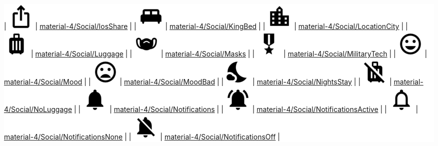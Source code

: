| ![illustration of material-4/Social/IosShare](../../material-4/Social/IosShare.png) | [material-4/Social/IosShare](../../material-4/Social/IosShare.md) |
| ![illustration of material-4/Social/KingBed](../../material-4/Social/KingBed.png) | [material-4/Social/KingBed](../../material-4/Social/KingBed.md) |
| ![illustration of material-4/Social/LocationCity](../../material-4/Social/LocationCity.png) | [material-4/Social/LocationCity](../../material-4/Social/LocationCity.md) |
| ![illustration of material-4/Social/Luggage](../../material-4/Social/Luggage.png) | [material-4/Social/Luggage](../../material-4/Social/Luggage.md) |
| ![illustration of material-4/Social/Masks](../../material-4/Social/Masks.png) | [material-4/Social/Masks](../../material-4/Social/Masks.md) |
| ![illustration of material-4/Social/MilitaryTech](../../material-4/Social/MilitaryTech.png) | [material-4/Social/MilitaryTech](../../material-4/Social/MilitaryTech.md) |
| ![illustration of material-4/Social/Mood](../../material-4/Social/Mood.png) | [material-4/Social/Mood](../../material-4/Social/Mood.md) |
| ![illustration of material-4/Social/MoodBad](../../material-4/Social/MoodBad.png) | [material-4/Social/MoodBad](../../material-4/Social/MoodBad.md) |
| ![illustration of material-4/Social/NightsStay](../../material-4/Social/NightsStay.png) | [material-4/Social/NightsStay](../../material-4/Social/NightsStay.md) |
| ![illustration of material-4/Social/NoLuggage](../../material-4/Social/NoLuggage.png) | [material-4/Social/NoLuggage](../../material-4/Social/NoLuggage.md) |
| ![illustration of material-4/Social/Notifications](../../material-4/Social/Notifications.png) | [material-4/Social/Notifications](../../material-4/Social/Notifications.md) |
| ![illustration of material-4/Social/NotificationsActive](../../material-4/Social/NotificationsActive.png) | [material-4/Social/NotificationsActive](../../material-4/Social/NotificationsActive.md) |
| ![illustration of material-4/Social/NotificationsNone](../../material-4/Social/NotificationsNone.png) | [material-4/Social/NotificationsNone](../../material-4/Social/NotificationsNone.md) |
| ![illustration of material-4/Social/NotificationsOff](../../material-4/Social/NotificationsOff.png) | [material-4/Social/NotificationsOff](../../material-4/Social/NotificationsOff.md) |